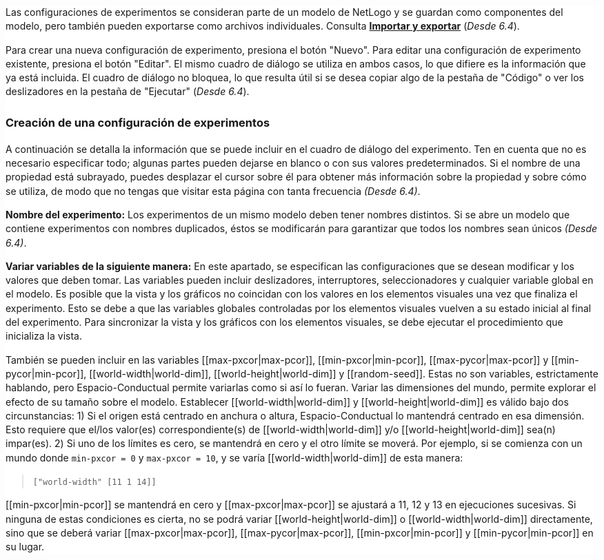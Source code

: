 Las configuraciones de experimentos se consideran parte de un modelo de NetLogo y se guardan como
componentes del modelo, pero también pueden exportarse como archivos individuales. Consulta
[**Importar y exportar**](#importar-y-exportar) (*Desde 6.4*).

Para crear una nueva configuración de experimento, presiona el botón "Nuevo". Para editar
una configuración de experimento existente, presiona el botón "Editar". El mismo cuadro de diálogo
se utiliza en ambos casos, lo que difiere es la información que ya está incluida.
El cuadro de diálogo no bloquea, lo que resulta útil si se desea copiar algo de la pestaña de "Código"
o ver los deslizadores en la pestaña de "Ejecutar" (*Desde 6.4*).

### Creación de una configuración de experimentos

A continuación se detalla la información que se puede incluir en el cuadro de diálogo
del experimento. Ten en cuenta que no es necesario especificar todo; algunas partes pueden
dejarse en blanco o con sus valores predeterminados. Si el nombre de una propiedad está
subrayado, puedes desplazar el cursor sobre él para obtener más información sobre la propiedad
y sobre cómo se utiliza, de modo que no tengas que visitar esta página con tanta frecuencia *(Desde 6.4)*.

**Nombre del experimento:** Los experimentos de un mismo modelo deben tener nombres distintos. Si
se abre un modelo que contiene experimentos con nombres duplicados, éstos se modificarán
para garantizar que todos los nombres sean únicos *(Desde 6.4)*.

**Variar variables de la siguiente manera:** En este apartado, se especifican las configuraciones
que se desean modificar y los valores que deben tomar. Las variables pueden incluir deslizadores,
interruptores, seleccionadores y cualquier variable global en el modelo. Es posible que la vista y
los gráficos no coincidan con los valores en los elementos visuales una vez que finaliza el experimento.
Esto se debe a que las variables globales controladas por los elementos visuales vuelven a su estado
inicial al final del experimento. Para sincronizar la vista y los gráficos con los elementos visuales,
se debe ejecutar el procedimiento que inicializa la vista.

También se pueden incluir en las variables [[max-pxcor|max-pcor]], [[min-pxcor|min-pcor]],
[[max-pycor|max-pcor]] y [[min-pycor|min-pcor]], [[world-width|world-dim]],
[[world-height|world-dim]] y [[random-seed]]. Estas no son variables, estrictamente
hablando, pero Espacio-Conductual permite variarlas como si así lo fueran.
Variar las dimensiones del mundo, permite explorar el efecto de su tamaño sobre
el modelo. Establecer [[world-width|world-dim]] y [[world-height|world-dim]] es
válido bajo dos circunstancias: 1) Si el origen está centrado en anchura o altura,
Espacio-Conductual lo mantendrá centrado en esa dimensión. Esto requiere que el/los
valor(es) correspondiente(s) de [[world-width|world-dim]] y/o [[world-height|world-dim]]
sea(n) impar(es). 2) Si uno de los límites es cero, se mantendrá en cero y el otro
límite se moverá. Por ejemplo, si se comienza con un mundo donde `min-pxcor = 0`
y `max-pxcor = 10`, y se varía [[world-width|world-dim]]
de esta manera:

> `["world-width" [11 1 14]]`

[[min-pxcor|min-pcor]] se mantendrá en cero y [[max-pxcor|max-pcor]] se
ajustará a 11, 12 y 13 en ejecuciones sucesivas. Si ninguna de estas
condiciones es cierta, no se podrá variar [[world-height|world-dim]] o
[[world-width|world-dim]] directamente, sino que se deberá variar [[max-pxcor|max-pcor]],
[[max-pycor|max-pcor]], [[min-pxcor|min-pcor]] y [[min-pycor|min-pcor]]
en su lugar.
